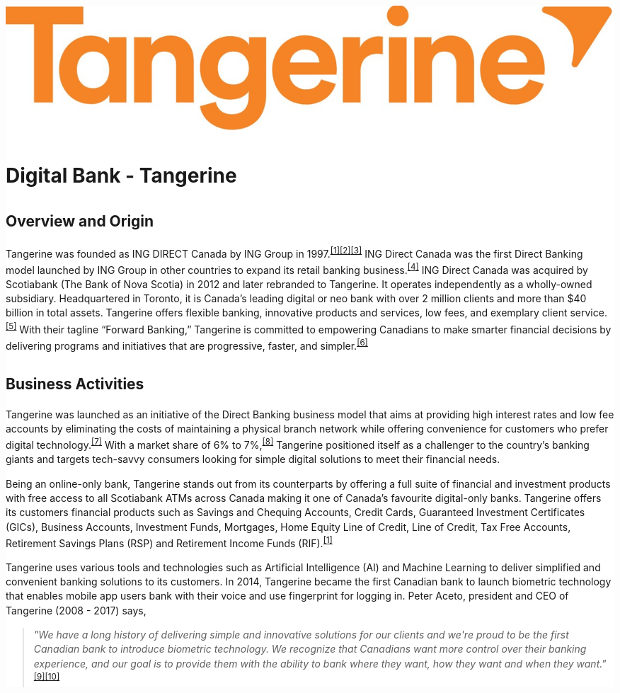 
![](Tangerine.jpg)

# Digital Bank - Tangerine

## Overview and Origin
Tangerine was founded as ING DIRECT Canada by ING Group in 1997.<sup>[[1]](https://www.tangerine.ca/en/about-us)[[2]](https://www.linkedin.com/company/tangerine-bank/about/)[[3]](https://www.ing.com/About-us/Profile/ING-at-a-glance.htm)</sup> ING Direct Canada was the first Direct Banking model launched by ING Group in other countries to expand its retail banking business.<sup>[[4]](https://en.wikipedia.org/wiki/ING_Group)</sup> ING Direct Canada was acquired by Scotiabank (The Bank of Nova Scotia) in 2012 and later rebranded to Tangerine. It operates independently as a wholly-owned subsidiary. Headquartered in Toronto, it is Canada’s leading digital or neo bank with over 2 million clients and more than $40  billion in total assets. Tangerine offers flexible banking, innovative products and services, low fees, and exemplary client service.<sup>[[5]](https://www.tangerine.ca/en/about-us/press-releases/pr-2021-05-11)</sup> With their tagline “Forward Banking,” Tangerine is committed to empowering Canadians to make smarter financial decisions by delivering programs and initiatives that are progressive, faster, and simpler.<sup>[[6]](https://www.linkedin.com/pulse/culture-digital-transformation-how-tangerine-canadas-bank-barbour/)</sup>


## Business Activities
Tangerine was launched as an initiative of the Direct Banking business model that aims at providing high interest rates and low fee accounts by eliminating the costs of maintaining a physical branch network while offering convenience for customers who prefer digital technology.<sup>[[7]](https://www.investopedia.com/articles/pf/11/benefits-and-drawbacks-of-internet-banks.asp)</sup> With a market share of 6% to 7%,<sup>[[8]](https://www.reuters.com/article/cbusiness-us-tangerine-interview-idCAKCN107245)</sup> Tangerine positioned itself as a challenger to the country’s banking giants and targets tech-savvy consumers looking for simple digital solutions to meet their financial needs.

Being an online-only bank, Tangerine stands out from its counterparts by offering a full suite of financial and investment products with free access to all Scotiabank ATMs across Canada making it one of Canada’s favourite digital-only banks. Tangerine offers its customers financial products such as Savings and Chequing Accounts, Credit Cards, Guaranteed Investment Certificates (GICs), Business Accounts, Investment Funds, Mortgages, Home Equity Line of Credit, Line of Credit, Tax Free Accounts, Retirement Savings Plans (RSP) and Retirement Income Funds (RIF).<sup>[[1]](https://www.tangerine.ca/en/about-us)</sup> 

Tangerine uses various tools and technologies such as Artificial Intelligence (AI) and Machine Learning to deliver simplified and convenient banking solutions to its customers. In 2014, Tangerine became the first Canadian bank to launch biometric technology that enables mobile app users bank with their voice and use fingerprint for logging in. Peter Aceto, president and CEO of Tangerine (2008 - 2017) says, 
> *"We have a long history of delivering simple and innovative solutions for our clients and we're proud to be the first Canadian bank to introduce biometric technology. We recognize that Canadians want more control over their banking experience, and our goal is to provide them with the ability to bank where they want, how they want and when they want."*<sup>[[9]](https://www.newswire.ca/news-releases/tangerine-brings-the-future-of-banking-to-canadians-with-new-biometrics-offerings-515733691.html)[[10]](https://www.linkedin.com/in/peteraceto/?originalSubdomain=ca)</sup> 
